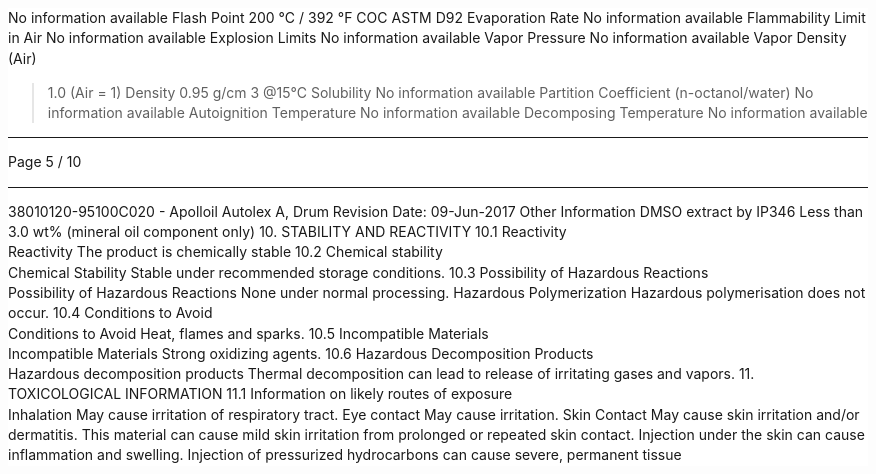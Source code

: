 No information available
Flash Point
 200  °C  /  392  °F  COC ASTM D92
Evaporation Rate
No information available
Flammability Limit in Air
No information available
Explosion Limits
No information available
Vapor Pressure
No information available
Vapor Density (Air)
>1.0 (Air = 1)
Density
0.95 g/cm 3 @15°C
Solubility
No information available
Partition Coefficient (n-octanol/water)
No information available
Autoignition Temperature
No information available
Decomposing Temperature
No information available
_____________________________________________________________________________________________
Page   5 / 10
_____________________________________________________________________________________________
38010120-95100C020 -  Apolloil Autolex A, Drum
Revision Date:  09-Jun-2017
Other Information 
DMSO extract by IP346
Less than 3.0 wt% (mineral oil component only)
10. STABILITY AND REACTIVITY
10.1  Reactivity  
Reactivity
The product is chemically stable
10.2  Chemical stability  
Chemical Stability
Stable under recommended storage conditions.
10.3  Possibility of Hazardous Reactions  
Possibility of Hazardous Reactions
None under normal processing.
Hazardous Polymerization
Hazardous polymerisation does not occur.
10.4  Conditions to Avoid  
Conditions to Avoid
Heat, flames and sparks.
10.5  Incompatible Materials  
Incompatible Materials
Strong oxidizing agents.
10.6  Hazardous Decomposition Products  
Hazardous decomposition products
Thermal decomposition can lead to release of irritating gases and
vapors.
11. TOXICOLOGICAL INFORMATION
11.1 Information on likely routes of exposure  
Inhalation
May cause irritation of respiratory tract.
Eye contact
May cause irritation.
Skin Contact
May cause skin irritation and/or dermatitis. This material can cause mild skin irritation from
prolonged or repeated skin contact. Injection under the skin can cause inflammation and
swelling. Injection of pressurized hydrocarbons can cause severe, permanent tissue